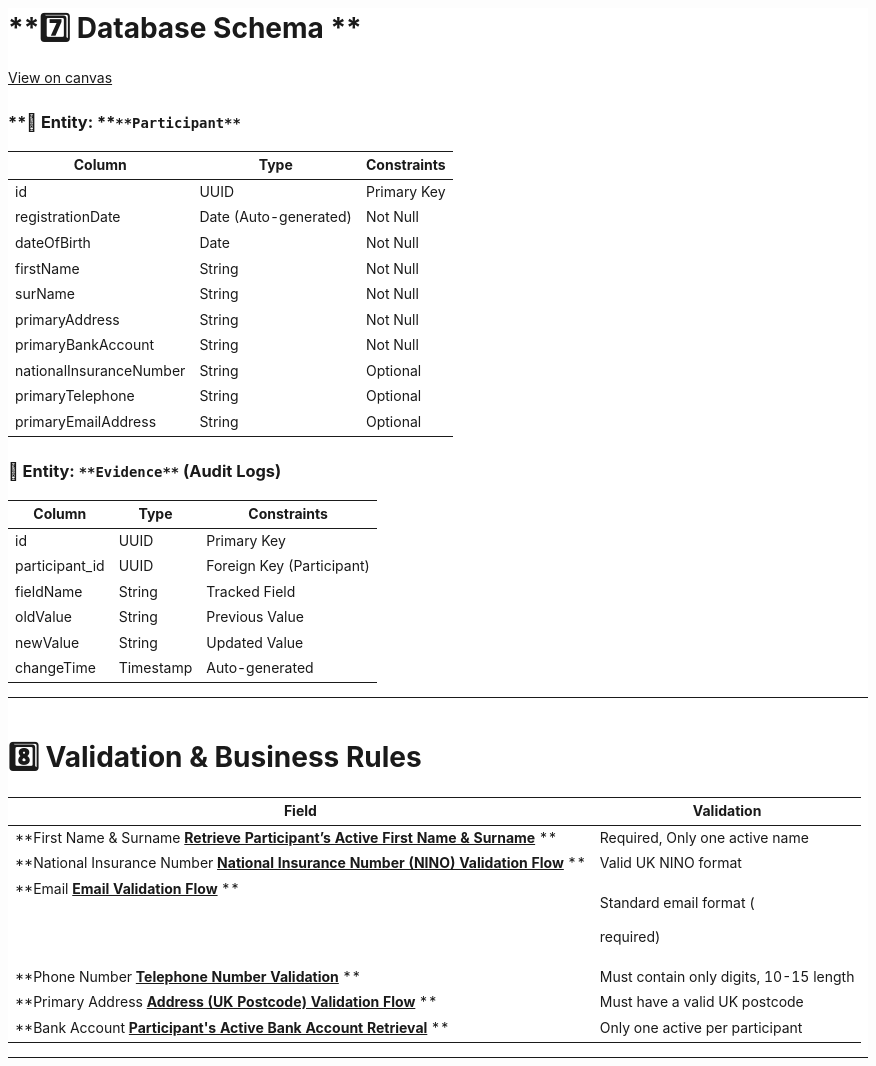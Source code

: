 # **7️⃣ Database Schema **
[﻿View on canvas](https://app.eraser.io/workspace/G1SXJ3oGTBdB2UejpmBi?elements=pRf8qIAbqiMviMQ3BDguZA) 

### **📌 Entity: **`**Participant**` 
| Column | Type | Constraints |
| ----- | ----- | ----- |
| id | UUID | Primary Key |
| registrationDate | Date (Auto-generated) | Not Null |
| dateOfBirth | Date | Not Null |
| firstName | String | Not Null |
| surName | String | Not Null |
| primaryAddress | String | Not Null |
| primaryBankAccount | String | Not Null |
| nationalInsuranceNumber | String | Optional |
| primaryTelephone | String | Optional |
| primaryEmailAddress | String | Optional |
### **📌 Entity: **`**Evidence**`** (Audit Logs)**
| Column | Type | Constraints |
| ----- | ----- | ----- |
| id | UUID | Primary Key |
| participant_id | UUID | Foreign Key (Participant) |
| fieldName | String | Tracked Field |
| oldValue | String | Previous Value |
| newValue | String | Updated Value |
| changeTime | Timestamp | Auto-generated |
---

# **8️⃣ Validation & Business Rules**
| Field    | Validation |
| ----- | ----- |
| **First Name & Surname  **[﻿Retrieve Participant’s Active First Name & Surname](https://app.eraser.io/workspace/G1SXJ3oGTBdB2UejpmBi?elements=cr2P_XGhkEv_N8F2tKQMlA)** ** | Required, Only one active name |
| **National Insurance Number  **[﻿National Insurance Number (NINO) Validation Flow](https://app.eraser.io/workspace/G1SXJ3oGTBdB2UejpmBi?elements=8_D-RvgERgc2qlNtduDR0w)** ** | Valid UK NINO format |
| **Email  **[﻿Email  Validation Flow](https://app.eraser.io/workspace/G1SXJ3oGTBdB2UejpmBi?elements=pylxlxhN8w7xrRai7DWlgQ)** ** | <p>Standard email format (</p><p> required)</p> |
| **Phone Number  **[﻿Telephone Number Validation](https://app.eraser.io/workspace/G1SXJ3oGTBdB2UejpmBi?elements=r_cvhGks5EbkjFyWj4aEJw)** ** | Must contain only digits, 10-15 length |
| **Primary Address  **[﻿Address (UK Postcode) Validation Flow](https://app.eraser.io/workspace/G1SXJ3oGTBdB2UejpmBi?elements=2Njy8NGRkgcOc0kMX_wnnQ)** ** | Must have a valid UK postcode |
| **Bank Account  **[﻿Participant's Active Bank Account Retrieval](https://app.eraser.io/workspace/G1SXJ3oGTBdB2UejpmBi?elements=8xDaecTghgwmlmHblCv4pA)** ** | Only one active per participant |
---
